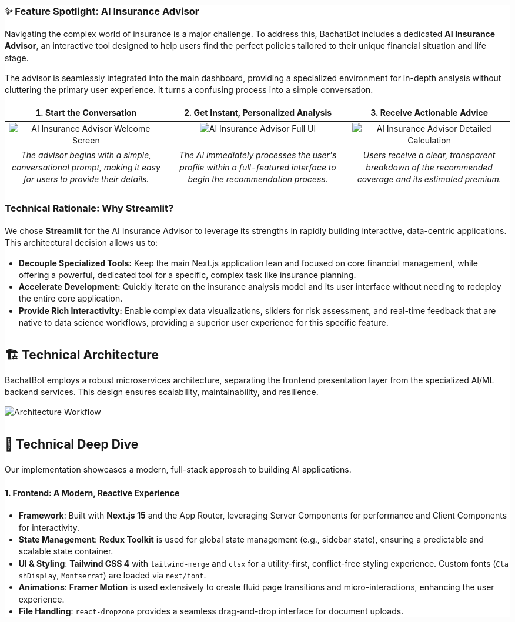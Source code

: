 
### ✨ Feature Spotlight: AI Insurance Advisor

Navigating the complex world of insurance is a major challenge. To address this, BachatBot includes a dedicated **AI Insurance Advisor**, an interactive tool designed to help users find the perfect policies tailored to their unique financial situation and life stage.

The advisor is seamlessly integrated into the main dashboard, providing a specialized environment for in-depth analysis without cluttering the primary user experience. It turns a confusing process into a simple conversation.

| 1. Start the Conversation | 2. Get Instant, Personalized Analysis | 3. Receive Actionable Advice |
| :------------------------------------------------------------------------------------------------: | :--------------------------------------------------------------------------------------------------: | :---------------------------------------------------------------------------------------: |
| ![AI Insurance Advisor Welcome Screen](AI%20INSURANCE%20BUDDY%20-%201.png) | ![AI Insurance Advisor Full UI](AI%20INSURANCE%20BUDDY%20-%202.png) | ![AI Insurance Advisor Detailed Calculation](AI%20INSURANCE%20BUDDY%20-%203.png) |
| *The advisor begins with a simple, conversational prompt, making it easy for users to provide their details.* | *The AI immediately processes the user's profile within a full-featured interface to begin the recommendation process.* | *Users receive a clear, transparent breakdown of the recommended coverage and its estimated premium.* |

### Technical Rationale: Why Streamlit?

We chose **Streamlit** for the AI Insurance Advisor to leverage its strengths in rapidly building interactive, data-centric applications. This architectural decision allows us to:

-   **Decouple Specialized Tools:** Keep the main Next.js application lean and focused on core financial management, while offering a powerful, dedicated tool for a specific, complex task like insurance planning.
-   **Accelerate Development:** Quickly iterate on the insurance analysis model and its user interface without needing to redeploy the entire core application.
-   **Provide Rich Interactivity:** Enable complex data visualizations, sliders for risk assessment, and real-time feedback that are native to data science workflows, providing a superior user experience for this specific feature.

## 🏗️ Technical Architecture

BachatBot employs a robust microservices architecture, separating the frontend presentation layer from the specialized AI/ML backend services. This design ensures scalability, maintainability, and resilience.

![Architecture Workflow](Architecture%20BachatBot.png)

## 🔬 Technical Deep Dive

Our implementation showcases a modern, full-stack approach to building AI applications.

#### 1. Frontend: A Modern, Reactive Experience
-   **Framework**: Built with **Next.js 15** and the App Router, leveraging Server Components for performance and Client Components for interactivity.
-   **State Management**: **Redux Toolkit** is used for global state management (e.g., sidebar state), ensuring a predictable and scalable state container.
-   **UI & Styling**: **Tailwind CSS 4** with `tailwind-merge` and `clsx` for a utility-first, conflict-free styling experience. Custom fonts (`ClashDisplay`, `Montserrat`) are loaded via `next/font`.
-   **Animations**: **Framer Motion** is used extensively to create fluid page transitions and micro-interactions, enhancing the user experience.
-   **File Handling**: `react-dropzone` provides a seamless drag-and-drop interface for document uploads.
